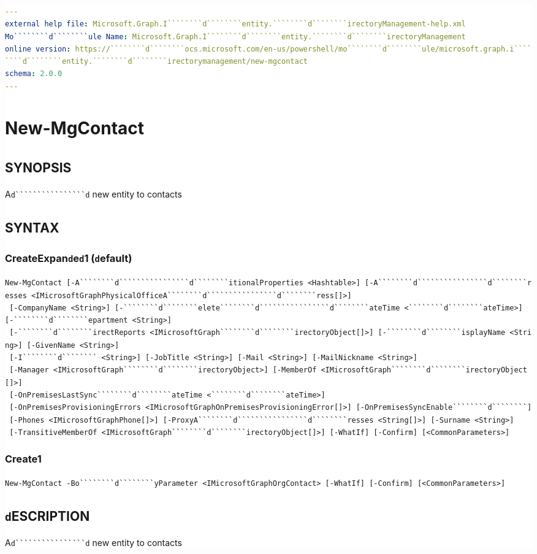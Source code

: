```yaml
---
external help file: Microsoft.Graph.I````````d````````entity.````````d````````irectoryManagement-help.xml
Mo````````d````````ule Name: Microsoft.Graph.I````````d````````entity.````````d````````irectoryManagement
online version: https://````````d````````ocs.microsoft.com/en-us/powershell/mo````````d````````ule/microsoft.graph.i````````d````````entity.````````d````````irectorymanagement/new-mgcontact
schema: 2.0.0
---
```


# New-MgContact

## SYNOPSIS
A````````d````````````````d```````` new entity to contacts

## SYNTAX

### CreateExpan````````d````````e````````d````````1 (````````d````````efault)
```
New-MgContact [-A````````d````````````````d````````itionalProperties <Hashtable>] [-A````````d````````````````d````````resses <IMicrosoftGraphPhysicalOfficeA````````d````````````````d````````ress[]>]
 [-CompanyName <String>] [-````````d````````elete````````d````````````````d````````ateTime <````````d````````ateTime>] [-````````d````````epartment <String>]
 [-````````d````````irectReports <IMicrosoftGraph````````d````````irectoryObject[]>] [-````````d````````isplayName <String>] [-GivenName <String>]
 [-I````````d```````` <String>] [-JobTitle <String>] [-Mail <String>] [-MailNickname <String>]
 [-Manager <IMicrosoftGraph````````d````````irectoryObject>] [-MemberOf <IMicrosoftGraph````````d````````irectoryObject[]>]
 [-OnPremisesLastSync````````d````````ateTime <````````d````````ateTime>]
 [-OnPremisesProvisioningErrors <IMicrosoftGraphOnPremisesProvisioningError[]>] [-OnPremisesSyncEnable````````d````````]
 [-Phones <IMicrosoftGraphPhone[]>] [-ProxyA````````d````````````````d````````resses <String[]>] [-Surname <String>]
 [-TransitiveMemberOf <IMicrosoftGraph````````d````````irectoryObject[]>] [-WhatIf] [-Confirm] [<CommonParameters>]
```

### Create1
```
New-MgContact -Bo````````d````````yParameter <IMicrosoftGraphOrgContact> [-WhatIf] [-Confirm] [<CommonParameters>]
```

## ````````d````````ESCRIPTION
A````````d````````````````d```````` new entity to contacts
